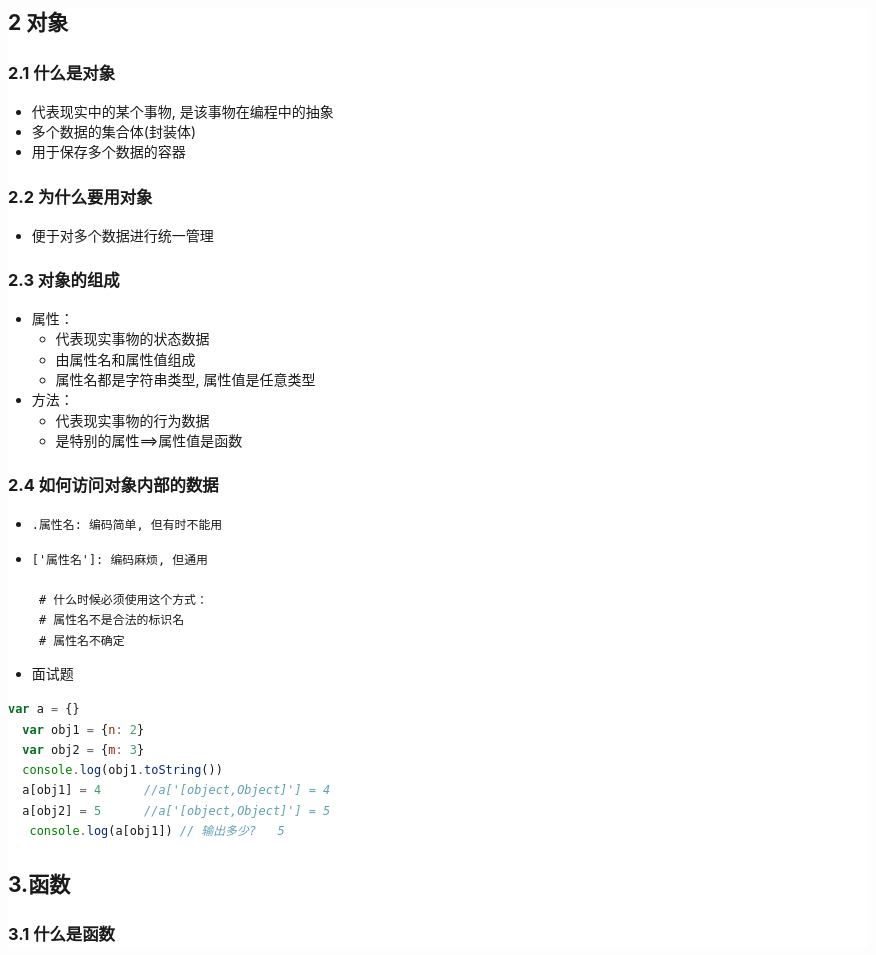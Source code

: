 ## 2 对象

### 2.1 什么是对象

+ 代表现实中的某个事物, 是该事物在编程中的抽象
+ 多个数据的集合体(封装体)
+ 用于保存多个数据的容器

### 2.2 为什么要用对象

+ 便于对多个数据进行统一管理

### 2.3 对象的组成

+ 属性：
  + 代表现实事物的状态数据
  + 由属性名和属性值组成
  + 属性名都是字符串类型, 属性值是任意类型
+ 方法：
  + 代表现实事物的行为数据
  + 是特别的属性==>属性值是函数

### 2.4 如何访问对象内部的数据

+ ```shell
  .属性名: 编码简单, 但有时不能用
  ```

+ ```shell
  ['属性名']: 编码麻烦, 但通用
  
   # 什么时候必须使用这个方式：
   # 属性名不是合法的标识名
   # 属性名不确定
  ```

+ 面试题

```javascript
var a = {}
  var obj1 = {n: 2}
  var obj2 = {m: 3}
  console.log(obj1.toString())
  a[obj1] = 4      //a['[object,Object]'] = 4
  a[obj2] = 5      //a['[object,Object]'] = 5
   console.log(a[obj1]) // 输出多少?   5
```

## 3.函数

### 3.1 什么是函数

